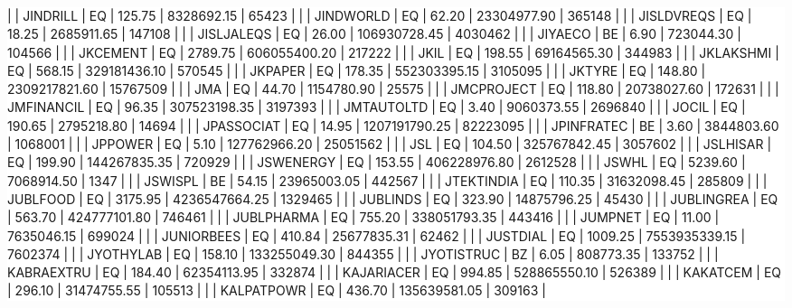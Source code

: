 |  | JINDRILL | EQ | 125.75 | 8328692.15 | 65423 |
|  | JINDWORLD | EQ | 62.20 | 23304977.90 | 365148 |
|  | JISLDVREQS | EQ | 18.25 | 2685911.65 | 147108 |
|  | JISLJALEQS | EQ | 26.00 | 106930728.45 | 4030462 |
|  | JIYAECO | BE | 6.90 | 723044.30 | 104566 |
|  | JKCEMENT | EQ | 2789.75 | 606055400.20 | 217222 |
|  | JKIL | EQ | 198.55 | 69164565.30 | 344983 |
|  | JKLAKSHMI | EQ | 568.15 | 329181436.10 | 570545 |
|  | JKPAPER | EQ | 178.35 | 552303395.15 | 3105095 |
|  | JKTYRE | EQ | 148.80 | 2309217821.60 | 15767509 |
|  | JMA | EQ | 44.70 | 1154780.90 | 25575 |
|  | JMCPROJECT | EQ | 118.80 | 20738027.60 | 172631 |
|  | JMFINANCIL | EQ | 96.35 | 307523198.35 | 3197393 |
|  | JMTAUTOLTD | EQ | 3.40 | 9060373.55 | 2696840 |
|  | JOCIL | EQ | 190.65 | 2795218.80 | 14694 |
|  | JPASSOCIAT | EQ | 14.95 | 1207191790.25 | 82223095 |
|  | JPINFRATEC | BE | 3.60 | 3844803.60 | 1068001 |
|  | JPPOWER | EQ | 5.10 | 127762966.20 | 25051562 |
|  | JSL | EQ | 104.50 | 325767842.45 | 3057602 |
|  | JSLHISAR | EQ | 199.90 | 144267835.35 | 720929 |
|  | JSWENERGY | EQ | 153.55 | 406228976.80 | 2612528 |
|  | JSWHL | EQ | 5239.60 | 7068914.50 | 1347 |
|  | JSWISPL | BE | 54.15 | 23965003.05 | 442567 |
|  | JTEKTINDIA | EQ | 110.35 | 31632098.45 | 285809 |
|  | JUBLFOOD | EQ | 3175.95 | 4236547664.25 | 1329465 |
|  | JUBLINDS | EQ | 323.90 | 14875796.25 | 45430 |
|  | JUBLINGREA | EQ | 563.70 | 424777101.80 | 746461 |
|  | JUBLPHARMA | EQ | 755.20 | 338051793.35 | 443416 |
|  | JUMPNET | EQ | 11.00 | 7635046.15 | 699024 |
|  | JUNIORBEES | EQ | 410.84 | 25677835.31 | 62462 |
|  | JUSTDIAL | EQ | 1009.25 | 7553935339.15 | 7602374 |
|  | JYOTHYLAB | EQ | 158.10 | 133255049.30 | 844355 |
|  | JYOTISTRUC | BZ | 6.05 | 808773.35 | 133752 |
|  | KABRAEXTRU | EQ | 184.40 | 62354113.95 | 332874 |
|  | KAJARIACER | EQ | 994.85 | 528865550.10 | 526389 |
|  | KAKATCEM | EQ | 296.10 | 31474755.55 | 105513 |
|  | KALPATPOWR | EQ | 436.70 | 135639581.05 | 309163 |
